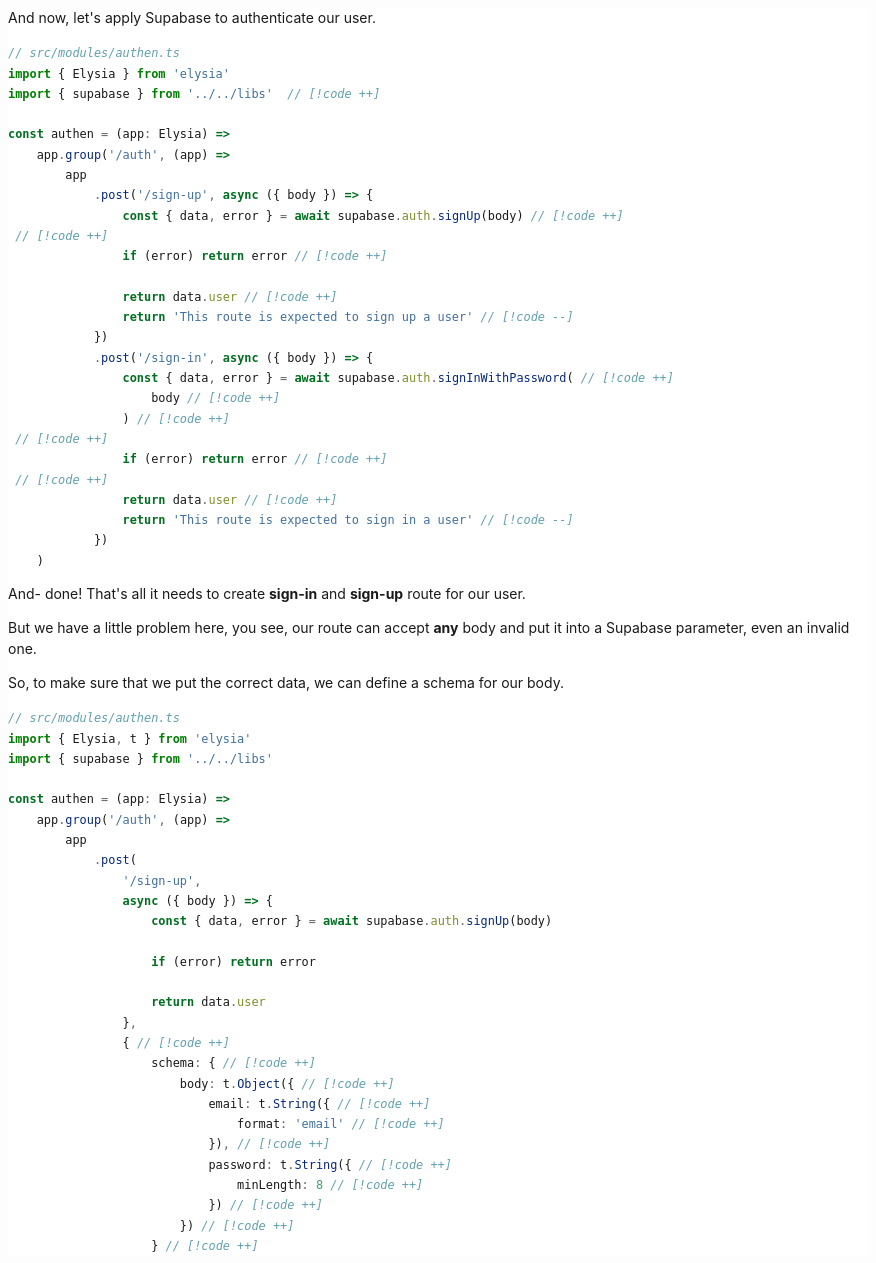 And now, let's apply Supabase to authenticate our user.

```ts
// src/modules/authen.ts
import { Elysia } from 'elysia'
import { supabase } from '../../libs'  // [!code ++]

const authen = (app: Elysia) =>
    app.group('/auth', (app) =>
        app
            .post('/sign-up', async ({ body }) => {
                const { data, error } = await supabase.auth.signUp(body) // [!code ++]
 // [!code ++]
                if (error) return error // [!code ++]

                return data.user // [!code ++]
                return 'This route is expected to sign up a user' // [!code --]
            })
            .post('/sign-in', async ({ body }) => {
                const { data, error } = await supabase.auth.signInWithPassword( // [!code ++]
                    body // [!code ++]
                ) // [!code ++]
 // [!code ++]
                if (error) return error // [!code ++]
 // [!code ++]
                return data.user // [!code ++]
                return 'This route is expected to sign in a user' // [!code --]
            })
    )
```

And- done! That's all it needs to create **sign-in** and **sign-up** route for our user.

But we have a little problem here, you see, our route can accept **any** body and put it into a Supabase parameter, even an invalid one.

So, to make sure that we put the correct data, we can define a schema for our body.

```ts
// src/modules/authen.ts
import { Elysia, t } from 'elysia'
import { supabase } from '../../libs'

const authen = (app: Elysia) =>
    app.group('/auth', (app) =>
        app
            .post(
                '/sign-up',
                async ({ body }) => {
                    const { data, error } = await supabase.auth.signUp(body)

                    if (error) return error

                    return data.user
                },
                { // [!code ++]
                    schema: { // [!code ++]
                        body: t.Object({ // [!code ++]
                            email: t.String({ // [!code ++]
                                format: 'email' // [!code ++]
                            }), // [!code ++]
                            password: t.String({ // [!code ++]
                                minLength: 8 // [!code ++]
                            }) // [!code ++]
                        }) // [!code ++]
                    } // [!code ++]
```